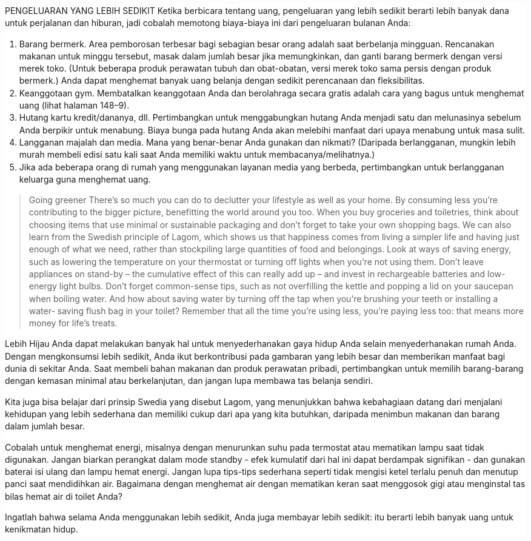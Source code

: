 PENGELUARAN YANG LEBIH SEDIKIT Ketika berbicara tentang uang, pengeluaran yang lebih sedikit berarti lebih banyak dana untuk perjalanan dan hiburan, jadi cobalah memotong biaya-biaya ini dari pengeluaran bulanan Anda:

1.  Barang bermerk. Area pemborosan terbesar bagi sebagian besar orang adalah saat berbelanja mingguan. Rencanakan makanan untuk minggu tersebut, masak dalam jumlah besar jika memungkinkan, dan ganti barang bermerk dengan versi merek toko. (Untuk beberapa produk perawatan tubuh dan obat-obatan, versi merek toko sama persis dengan produk bermerk.) Anda dapat menghemat banyak uang belanja dengan sedikit perencanaan dan fleksibilitas.
2.  Keanggotaan gym. Membatalkan keanggotaan Anda dan berolahraga secara gratis adalah cara yang bagus untuk menghemat uang (lihat halaman 148–9).
3.  Hutang kartu kredit/dananya, dll. Pertimbangkan untuk menggabungkan hutang Anda menjadi satu dan melunasinya sebelum Anda berpikir untuk menabung. Biaya bunga pada hutang Anda akan melebihi manfaat dari upaya menabung untuk masa sulit.
4.  Langganan majalah dan media. Mana yang benar-benar Anda gunakan dan nikmati? (Daripada berlangganan, mungkin lebih murah membeli edisi satu kali saat Anda memiliki waktu untuk membacanya/melihatnya.)
5.  Jika ada beberapa orang di rumah yang menggunakan layanan media yang berbeda, pertimbangkan untuk berlangganan keluarga guna menghemat uang.

> Going greener There’s so much you can do to declutter your lifestyle as well as your home. By consuming less you’re contributing to the bigger picture, benefitting the world around you too. When you buy groceries and toiletries, think about choosing items that use minimal or sustainable packaging and don’t forget to take your own shopping bags. We can also learn from the Swedish principle of Lagom, which shows us that happiness comes from living a simpler life and having just enough of what we need, rather than stockpiling large quantities of food and belongings. Look at ways of saving energy, such as lowering the temperature on your thermostat or turning off lights when you’re not using them. Don’t leave appliances on stand-by – the cumulative effect of this can really add up – and invest in rechargeable batteries and low-energy light bulbs. Don’t forget common-sense tips, such as not overfilling the kettle and popping a lid on your saucepan when boiling water. And how about saving water by turning off the tap when you’re brushing your teeth or installing a water- saving flush bag in your toilet? Remember that all the time you’re using less, you’re paying less too: that means more money for life’s treats.

Lebih Hijau Anda dapat melakukan banyak hal untuk menyederhanakan gaya hidup Anda selain menyederhanakan rumah Anda. Dengan mengkonsumsi lebih sedikit, Anda ikut berkontribusi pada gambaran yang lebih besar dan memberikan manfaat bagi dunia di sekitar Anda. Saat membeli bahan makanan dan produk perawatan pribadi, pertimbangkan untuk memilih barang-barang dengan kemasan minimal atau berkelanjutan, dan jangan lupa membawa tas belanja sendiri.

Kita juga bisa belajar dari prinsip Swedia yang disebut Lagom, yang menunjukkan bahwa kebahagiaan datang dari menjalani kehidupan yang lebih sederhana dan memiliki cukup dari apa yang kita butuhkan, daripada menimbun makanan dan barang dalam jumlah besar.

Cobalah untuk menghemat energi, misalnya dengan menurunkan suhu pada termostat atau mematikan lampu saat tidak digunakan. Jangan biarkan perangkat dalam mode standby - efek kumulatif dari hal ini dapat berdampak signifikan - dan gunakan baterai isi ulang dan lampu hemat energi. Jangan lupa tips-tips sederhana seperti tidak mengisi ketel terlalu penuh dan menutup panci saat mendidihkan air. Bagaimana dengan menghemat air dengan mematikan keran saat menggosok gigi atau menginstal tas bilas hemat air di toilet Anda?

Ingatlah bahwa selama Anda menggunakan lebih sedikit, Anda juga membayar lebih sedikit: itu berarti lebih banyak uang untuk kenikmatan hidup.
